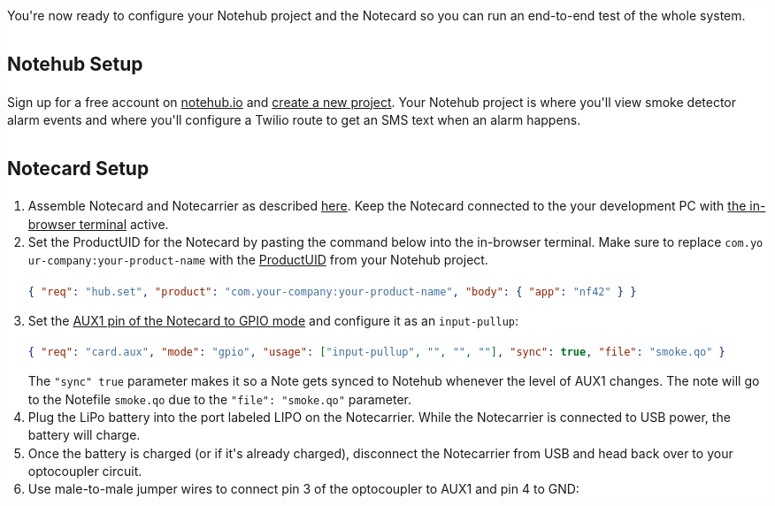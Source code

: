 You're now ready to configure your Notehub project and the Notecard so you can run an end-to-end test of the whole system.

## Notehub Setup

Sign up for a free account on [notehub.io](https://notehub.io) and [create a new project](https://dev.blues.io/quickstart/notecard-quickstart/notecard-and-notecarrier-pi/#set-up-notehub). Your Notehub project is where you'll view smoke detector alarm events and where you'll configure a Twilio route to get an SMS text when an alarm happens.

## Notecard Setup

1. Assemble Notecard and Notecarrier as described [here](https://dev.blues.io/quickstart/notecard-quickstart/notecard-and-notecarrier-a/). Keep the Notecard connected to the your development PC with [the in-browser terminal](https://dev.blues.io/notecard-playground/) active.
2. Set the ProductUID for the Notecard by pasting the command below into the in-browser terminal. Make sure to replace `com.your-company:your-product-name` with the [ProductUID](https://dev.blues.io/notehub/notehub-walkthrough/#finding-a-productuid) from your Notehub project.
    ```json
    { "req": "hub.set", "product": "com.your-company:your-product-name", "body": { "app": "nf42" } }
    ```
3. Set the [AUX1 pin of the Notecard to GPIO mode](https://dev.blues.io/notecard/notecard-walkthrough/advanced-notecard-configuration/#using-aux-gpio-mode) and configure it as an `input-pullup`:
    ```json
    { "req": "card.aux", "mode": "gpio", "usage": ["input-pullup", "", "", ""], "sync": true, "file": "smoke.qo" }
    ```
    The `"sync" true` parameter makes it so a Note gets synced to Notehub whenever the level of AUX1 changes. The note will go to the Notefile `smoke.qo` due to the `"file": "smoke.qo"` parameter.
4. Plug the LiPo battery into the port labeled LIPO on the Notecarrier. While the Notecarrier is connected to USB power, the battery will charge.
5. Once the battery is charged (or if it's already charged), disconnect the Notecarrier from USB and head back over to your optocoupler circuit.
6. Use male-to-male jumper wires to connect pin 3 of the optocoupler to AUX1 and pin 4 to GND:
<p align="center">